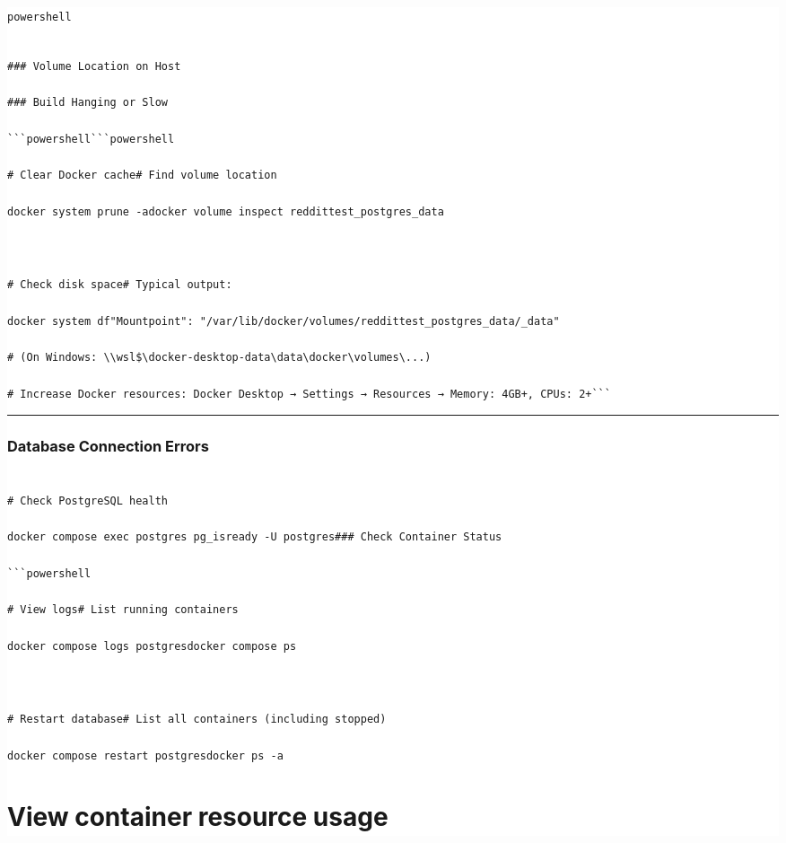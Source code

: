 ```powershell```

```

### Volume Location on Host

### Build Hanging or Slow

```powershell```powershell

# Clear Docker cache# Find volume location

docker system prune -adocker volume inspect reddittest_postgres_data



# Check disk space# Typical output:

docker system df"Mountpoint": "/var/lib/docker/volumes/reddittest_postgres_data/_data"

# (On Windows: \\wsl$\docker-desktop-data\data\docker\volumes\...)

# Increase Docker resources: Docker Desktop → Settings → Resources → Memory: 4GB+, CPUs: 2+```

```

---

### Database Connection Errors

```powershell## �🔍 Monitoring & Debugging

# Check PostgreSQL health

docker compose exec postgres pg_isready -U postgres### Check Container Status

```powershell

# View logs# List running containers

docker compose logs postgresdocker compose ps



# Restart database# List all containers (including stopped)

docker compose restart postgresdocker ps -a

```

# View container resource usage

